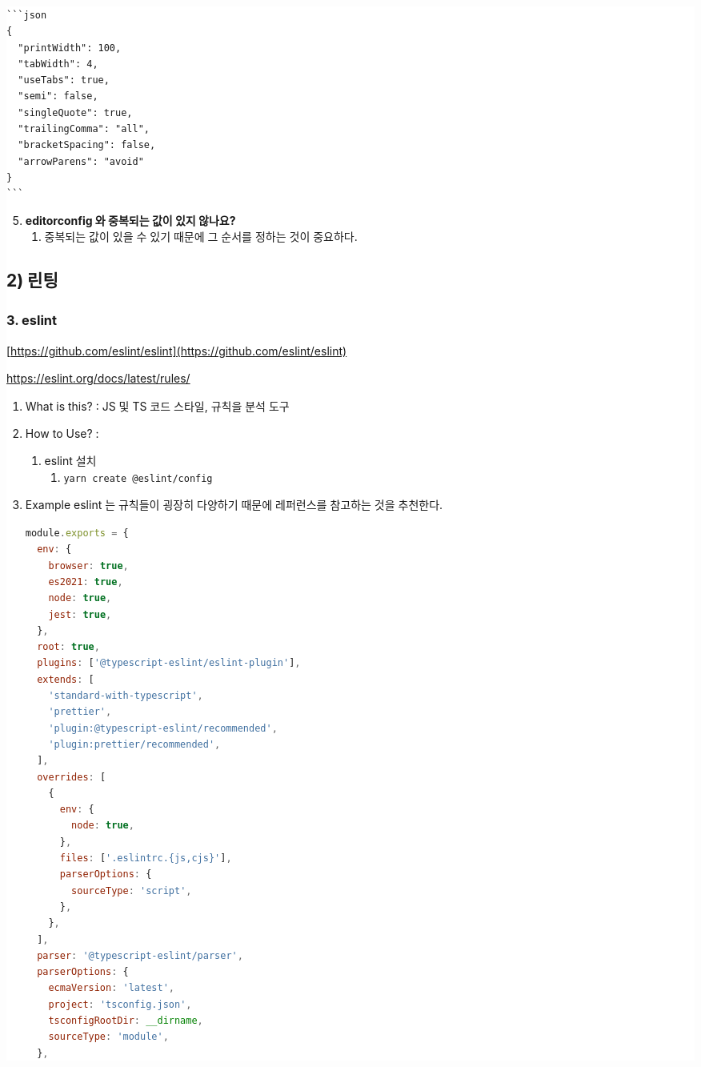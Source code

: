     ```json
    {
      "printWidth": 100,
      "tabWidth": 4,
      "useTabs": true,
      "semi": false,
      "singleQuote": true,
      "trailingComma": "all",
      "bracketSpacing": false,
      "arrowParens": "avoid"
    }
    ```
    
5. **editorconfig 와 중복되는 값이 있지 않나요?**
    1. 중복되는 값이 있을 수 있기 때문에 그 순서를 정하는 것이 중요하다.

## 2) 린팅

### 3. eslint

[https://github.com/eslint/eslint](https://github.com/eslint/eslint)

https://eslint.org/docs/latest/rules/

1. What is this? : JS 및 TS 코드 스타일, 규칙을 분석 도구
2. How to Use? : 
    1. eslint 설치
        1. `yarn create @eslint/config`
3. Example
eslint 는 규칙들이 굉장히 다양하기 때문에 레퍼런스를 참고하는 것을 추천한다.
    
    ```jsx
    module.exports = {
      env: {
        browser: true,
        es2021: true,
        node: true,
        jest: true,
      },
      root: true,
      plugins: ['@typescript-eslint/eslint-plugin'],
      extends: [
        'standard-with-typescript',
        'prettier',
        'plugin:@typescript-eslint/recommended',
        'plugin:prettier/recommended',
      ],
      overrides: [
        {
          env: {
            node: true,
          },
          files: ['.eslintrc.{js,cjs}'],
          parserOptions: {
            sourceType: 'script',
          },
        },
      ],
      parser: '@typescript-eslint/parser',
      parserOptions: {
        ecmaVersion: 'latest',
        project: 'tsconfig.json',
        tsconfigRootDir: __dirname,
        sourceType: 'module',
      },